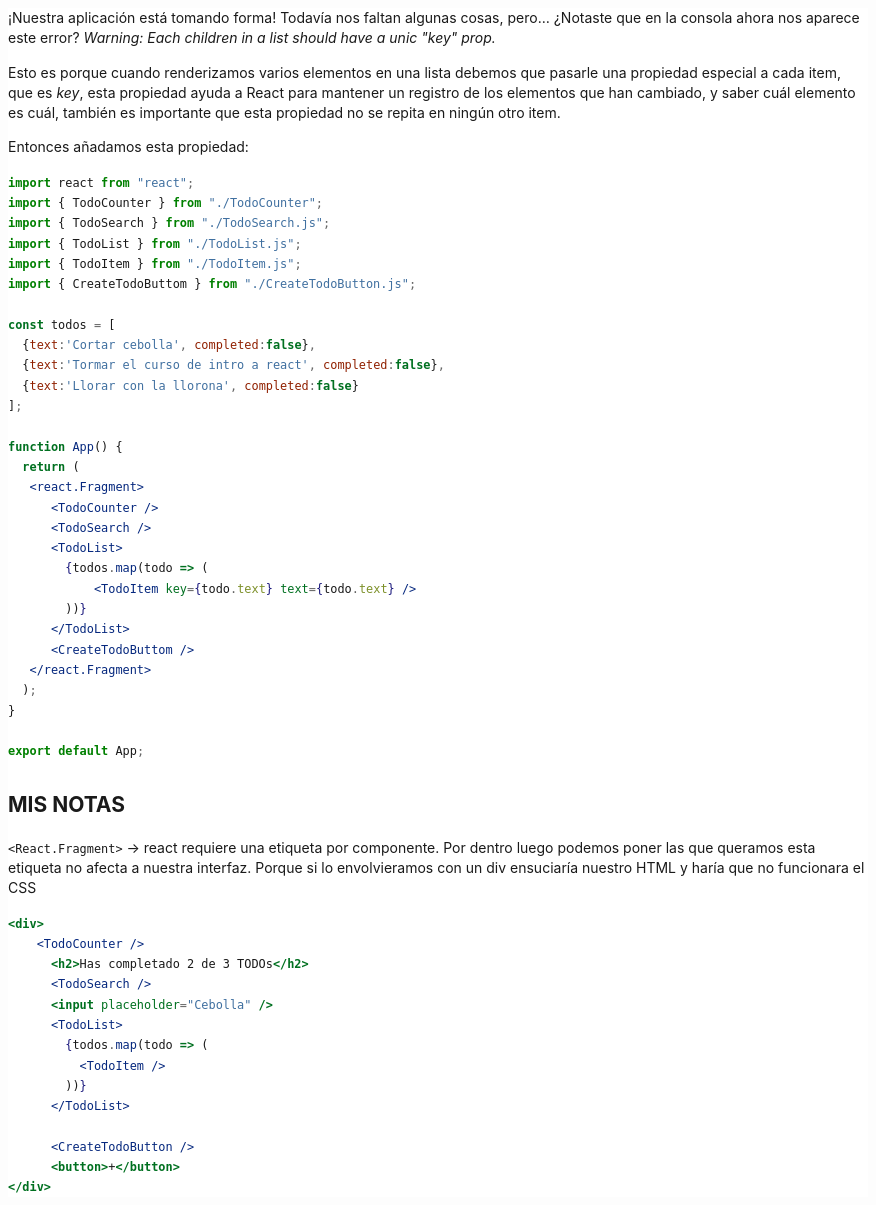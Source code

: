 ¡Nuestra aplicación está tomando forma! Todavía nos faltan algunas cosas, pero… ¿Notaste que en la consola ahora nos aparece este error? 
*Warning: Each children in a list should have a unic "key" prop.*

Esto es porque cuando renderizamos varios elementos en una lista debemos que pasarle una propiedad especial a cada item, que es *key*, esta propiedad ayuda a React para mantener un registro de los elementos que han cambiado, y saber cuál elemento es cuál, también es importante que esta propiedad no se repita en ningún otro item.

Entonces añadamos esta propiedad:

```jsx
import react from "react";
import { TodoCounter } from "./TodoCounter";
import { TodoSearch } from "./TodoSearch.js";
import { TodoList } from "./TodoList.js";
import { TodoItem } from "./TodoItem.js";
import { CreateTodoButtom } from "./CreateTodoButton.js";

const todos = [
  {text:'Cortar cebolla', completed:false},
  {text:'Tormar el curso de intro a react', completed:false},
  {text:'Llorar con la llorona', completed:false}
];

function App() {
  return (
   <react.Fragment>
      <TodoCounter />    
      <TodoSearch />
      <TodoList>
        {todos.map(todo => (
            <TodoItem key={todo.text} text={todo.text} />
        ))}
      </TodoList>
      <CreateTodoButtom />      
   </react.Fragment>
  );
}

export default App;
```

## MIS NOTAS

```<React.Fragment>``` -> react requiere una etiqueta por componente. Por dentro luego podemos poner las que queramos
esta etiqueta no afecta a nuestra interfaz. Porque si lo envolvieramos con un div ensuciaría nuestro HTML y haría que no funcionara el CSS

```jsx
<div>
	<TodoCounter />
      <h2>Has completado 2 de 3 TODOs</h2>
      <TodoSearch />
      <input placeholder="Cebolla" />
      <TodoList>
        {todos.map(todo => (
          <TodoItem />
        ))}
      </TodoList>

      <CreateTodoButton />
      <button>+</button>
</div>
```
